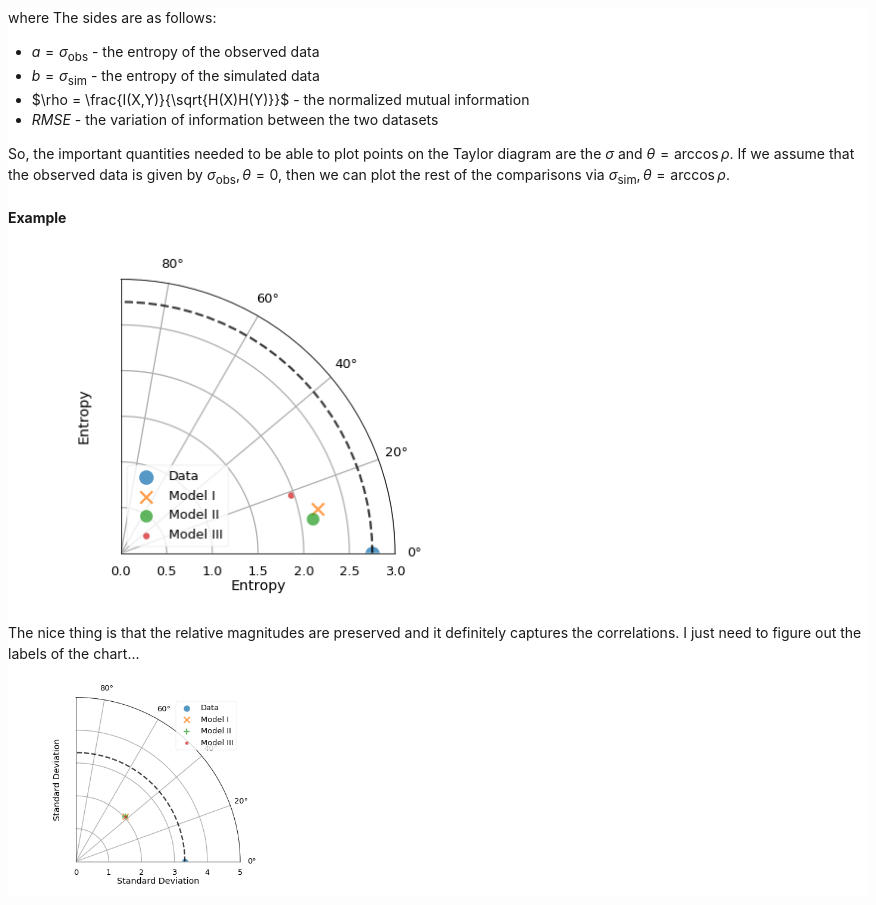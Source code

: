where The sides are as follows:

* $a = \sigma_{\text{obs}}$ - the entropy of the observed data
* $b = \sigma_{\text{sim}}$ - the entropy of the simulated data
* $\rho = \frac{I(X,Y)}{\sqrt{H(X)H(Y)}}$ - the normalized mutual information
* $RMSE$ - the variation of information between the two datasets

So, the important quantities needed to be able to plot points on the Taylor diagram are the $\sigma$ and $\theta= \arccos \rho$. If we assume that the observed data is given by $\sigma_{\text{obs}}, \theta=0$, then we can plot the rest of the comparisons via $\sigma_{\text{sim}}, \theta=\arccos \rho$.

#### Example


<p float='center'> 
  <img src="./pics/vi/demo_vi.png" width="500" />
</p>

The nice thing is that the relative magnitudes are preserved and it definitely captures the correlations. I just need to figure out the labels of the chart...

<p float='center'> 
  <img src="./pics/vi/demo_taylor.png" width="300" />